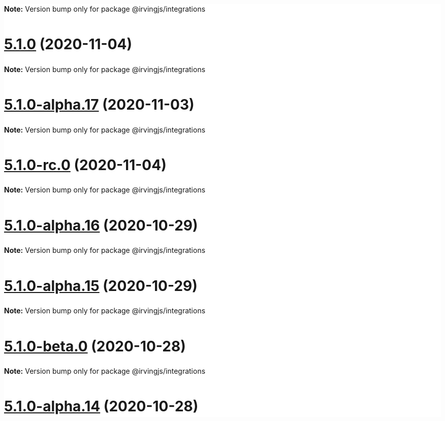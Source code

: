 **Note:** Version bump only for package @irvingjs/integrations

# [5.1.0](https://github.com/alleyinteractive/irving/packages/integrations/compare/v5.1.0-rc.0...v5.1.0) (2020-11-04)

**Note:** Version bump only for package @irvingjs/integrations





# [5.1.0-alpha.17](https://github.com/alleyinteractive/irving/packages/integrations/compare/v5.1.0-alpha.16...v5.1.0-alpha.17) (2020-11-03)

**Note:** Version bump only for package @irvingjs/integrations

# [5.1.0-rc.0](https://github.com/alleyinteractive/irving/packages/integrations/compare/v5.1.0-beta.0...v5.1.0-rc.0) (2020-11-04)

**Note:** Version bump only for package @irvingjs/integrations





# [5.1.0-alpha.16](https://github.com/alleyinteractive/irving/packages/integrations/compare/v5.1.0-alpha.15...v5.1.0-alpha.16) (2020-10-29)

**Note:** Version bump only for package @irvingjs/integrations





# [5.1.0-alpha.15](https://github.com/alleyinteractive/irving/packages/integrations/compare/v5.1.0-alpha.14...v5.1.0-alpha.15) (2020-10-29)

**Note:** Version bump only for package @irvingjs/integrations

# [5.1.0-beta.0](https://github.com/alleyinteractive/irving/packages/integrations/compare/v5.1.0-alpha.14...v5.1.0-beta.0) (2020-10-28)

**Note:** Version bump only for package @irvingjs/integrations





# [5.1.0-alpha.14](https://github.com/alleyinteractive/irving/packages/integrations/compare/v5.1.0-alpha.13...v5.1.0-alpha.14) (2020-10-28)
